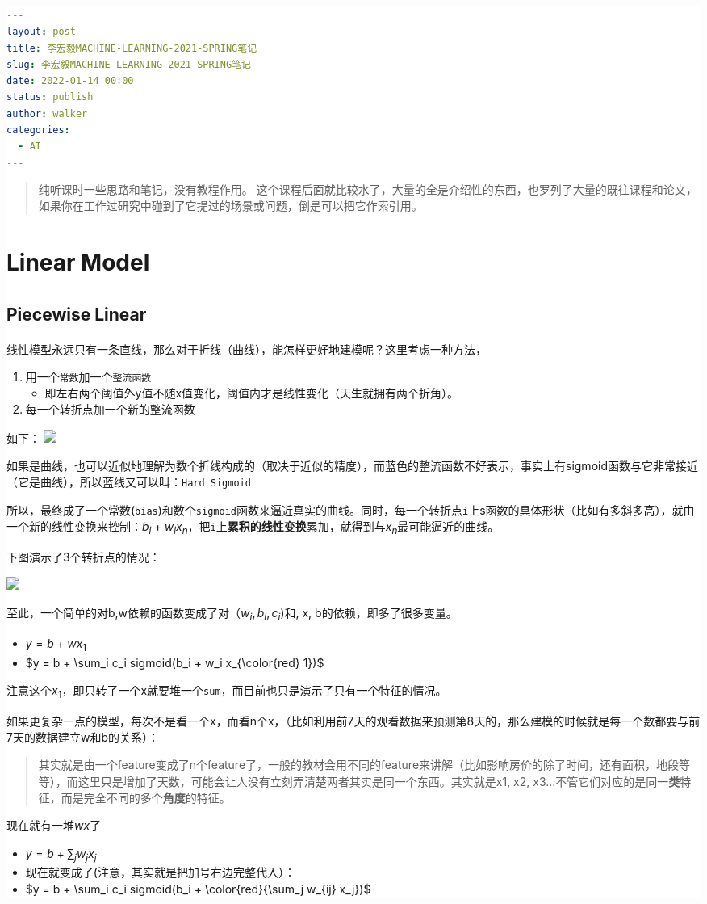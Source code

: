 ```yaml
---
layout: post
title: 李宏毅MACHINE-LEARNING-2021-SPRING笔记
slug: 李宏毅MACHINE-LEARNING-2021-SPRING笔记
date: 2022-01-14 00:00
status: publish
author: walker
categories: 
  - AI
---
```


> 纯听课时一些思路和笔记，没有教程作用。
> 这个课程后面就比较水了，大量的全是介绍性的东西，也罗列了大量的既往课程和论文，如果你在工作过研究中碰到了它提过的场景或问题，倒是可以把它作索引用。

# Linear Model

## Piecewise Linear
线性模型永远只有一条直线，那么对于折线（曲线），能怎样更好地建模呢？这里考虑一种方法，
1. 用一个`常数`加一个`整流函数`
    * 即左右两个阈值外y值不随x值变化，阈值内才是线性变化（天生就拥有两个折角）。
2. 每一个转折点加一个新的整流函数

如下：
![](../assets/1859625-8fa16cf5a344e174.png)

如果是曲线，也可以近似地理解为数个折线构成的（取决于近似的精度），而蓝色的整流函数不好表示，事实上有sigmoid函数与它非常接近（它是曲线），所以蓝线又可以叫：`Hard Sigmoid`

所以，最终成了一个常数(`bias`)和数个`sigmoid`函数来逼近真实的曲线。同时，每一个转折点`i`上s函数的具体形状（比如有多斜多高），就由一个新的线性变换来控制：$b_i + w_ix_n$，把`i`上**累积的线性变换**累加，就得到与$x_n$最可能逼近的曲线。

下图演示了3个转折点的情况：

![](../assets/1859625-9fd947d54a144ccf.png)

至此，一个简单的对b,w依赖的函数变成了对（$w_i, b_i, c_i$)和, x, b的依赖，即多了很多变量。

* $y = b + wx_1$
* $y = b + \sum_i c_i sigmoid(b_i + w_i x_{\color{red} 1})$ 

注意这个$x_1$，即只转了一个x就要堆一个`sum`，而目前也只是演示了只有一个特征的情况。

如果更复杂一点的模型，每次不是看一个x，而看n个x，（比如利用前7天的观看数据来预测第8天的，那么建模的时候就是每一个数都要与前7天的数据建立w和b的关系）：

> 其实就是由一个feature变成了n个feature了，一般的教材会用不同的feature来讲解（比如影响房价的除了时间，还有面积，地段等等），而这里只是增加了天数，可能会让人没有立刻弄清楚两者其实是同一个东西。其实就是x1, x2, x3...不管它们对应的是同一**类**特征，而是完全不同的多个**角度**的特征。

现在就有一堆$wx$了

* $y = b + \sum_j w_j x_j$
* 现在就变成了(注意，其实就是把加号右边完整代入）：
* $y = b + \sum_i c_i sigmoid(b_i + \color{red}{\sum_j w_{ij} x_j})$
